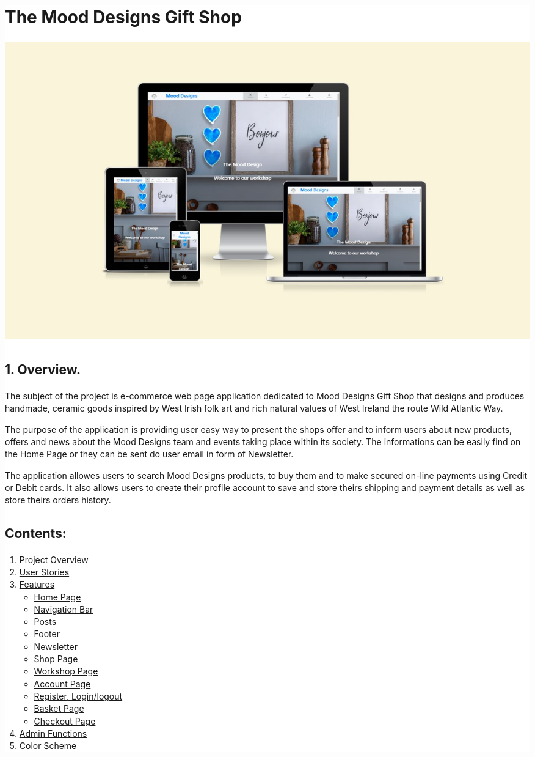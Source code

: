 # **The Mood Designs Gift Shop**

![Am I Responsive](documentation/images/amiresponsive.jpg)

## **1. Overview.**

The subject of the project is e-commerce web page application dedicated to Mood Designs Gift Shop that designs and produces handmade, ceramic goods inspired by West Irish folk art and rich natural values of West Ireland the route Wild Atlantic Way. 

The purpose of the application is providing user easy way to present the shops offer and to inform users about new products, offers and news about the Mood Designs team and events taking place within its society. The informations can be easily find on the Home Page or they can be sent do user email in form of Newsletter.

The application allowes users to search Mood Designs products, to buy them and to make secured on-line payments using Credit or Debit cards.
It also allows users to create their profile account to save and store theirs shipping and payment details as well as store theirs orders history.


## **Contents:**
1. [Project Overview](#1-overview)
2. [User Stories](#2-user-stories)
3. [Features](#3-features)
    * [Home Page](#home-page)
    * [Navigation Bar](#navigation-bar)
    * [Posts](#post)
    * [Footer](#footer)
    * [Newsletter](#newsletter)
    * [Shop Page](#shop-page)
    * [Workshop Page](#workshop-page)
    * [Account Page](#account-page)
    * [Register, Login/logout](#register-loginlogout-pages)
    * [Basket Page](#shopping-basket)
    * [Checkout Page](#checkout-page)
4. [Admin Functions](#4-admin-functions)
5. [Color Scheme](#5-colour-scheme)